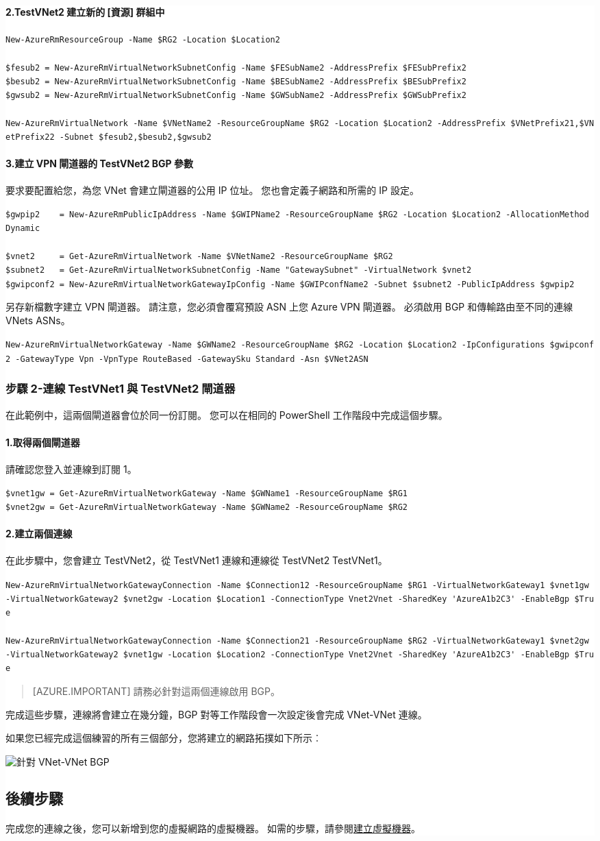 #### <a name="2-create-testvnet2-in-the-new-resource-group"></a>2.TestVNet2 建立新的 [資源] 群組中

    New-AzureRmResourceGroup -Name $RG2 -Location $Location2
    
    $fesub2 = New-AzureRmVirtualNetworkSubnetConfig -Name $FESubName2 -AddressPrefix $FESubPrefix2
    $besub2 = New-AzureRmVirtualNetworkSubnetConfig -Name $BESubName2 -AddressPrefix $BESubPrefix2
    $gwsub2 = New-AzureRmVirtualNetworkSubnetConfig -Name $GWSubName2 -AddressPrefix $GWSubPrefix2

    New-AzureRmVirtualNetwork -Name $VNetName2 -ResourceGroupName $RG2 -Location $Location2 -AddressPrefix $VNetPrefix21,$VNetPrefix22 -Subnet $fesub2,$besub2,$gwsub2

#### <a name="3-create-the-vpn-gateway-for-testvnet2-with-bgp-parameters"></a>3.建立 VPN 閘道器的 TestVNet2 BGP 參數

要求要配置給您，為您 VNet 會建立閘道器的公用 IP 位址。 您也會定義子網路和所需的 IP 設定。 

    $gwpip2    = New-AzureRmPublicIpAddress -Name $GWIPName2 -ResourceGroupName $RG2 -Location $Location2 -AllocationMethod Dynamic

    $vnet2     = Get-AzureRmVirtualNetwork -Name $VNetName2 -ResourceGroupName $RG2
    $subnet2   = Get-AzureRmVirtualNetworkSubnetConfig -Name "GatewaySubnet" -VirtualNetwork $vnet2
    $gwipconf2 = New-AzureRmVirtualNetworkGatewayIpConfig -Name $GWIPconfName2 -Subnet $subnet2 -PublicIpAddress $gwpip2

另存新檔數字建立 VPN 閘道器。 請注意，您必須會覆寫預設 ASN 上您 Azure VPN 閘道器。 必須啟用 BGP 和傳輸路由至不同的連線 VNets ASNs。

    New-AzureRmVirtualNetworkGateway -Name $GWName2 -ResourceGroupName $RG2 -Location $Location2 -IpConfigurations $gwipconf2 -GatewayType Vpn -VpnType RouteBased -GatewaySku Standard -Asn $VNet2ASN

### <a name="step-2---connect-the-testvnet1-and-testvnet2-gateways"></a>步驟 2-連線 TestVNet1 與 TestVNet2 閘道器

在此範例中，這兩個閘道器會位於同一份訂閱。 您可以在相同的 PowerShell 工作階段中完成這個步驟。

#### <a name="1-get-both-gateways"></a>1.取得兩個閘道器

請確認您登入並連線到訂閱 1。

    $vnet1gw = Get-AzureRmVirtualNetworkGateway -Name $GWName1 -ResourceGroupName $RG1
    $vnet2gw = Get-AzureRmVirtualNetworkGateway -Name $GWName2 -ResourceGroupName $RG2
    
#### <a name="2-create-both-connections"></a>2.建立兩個連線

在此步驟中，您會建立 TestVNet2，從 TestVNet1 連線和連線從 TestVNet2 TestVNet1。

    New-AzureRmVirtualNetworkGatewayConnection -Name $Connection12 -ResourceGroupName $RG1 -VirtualNetworkGateway1 $vnet1gw -VirtualNetworkGateway2 $vnet2gw -Location $Location1 -ConnectionType Vnet2Vnet -SharedKey 'AzureA1b2C3' -EnableBgp $True

    New-AzureRmVirtualNetworkGatewayConnection -Name $Connection21 -ResourceGroupName $RG2 -VirtualNetworkGateway1 $vnet2gw -VirtualNetworkGateway2 $vnet1gw -Location $Location2 -ConnectionType Vnet2Vnet -SharedKey 'AzureA1b2C3' -EnableBgp $True

>[AZURE.IMPORTANT] 請務必針對這兩個連線啟用 BGP。

完成這些步驟，連線將會建立在幾分鐘，BGP 對等工作階段會一次設定後會完成 VNet-VNet 連線。

如果您已經完成這個練習的所有三個部分，您將建立的網路拓撲如下所示︰

![針對 VNet-VNet BGP](./media/vpn-gateway-bgp-resource-manager-ps/bgp-crosspremv2v.png)

## <a name="next-steps"></a>後續步驟

完成您的連線之後，您可以新增到您的虛擬網路的虛擬機器。 如需的步驟，請參閱[建立虛擬機器](../virtual-machines/virtual-machines-windows-hero-tutorial.md)。

